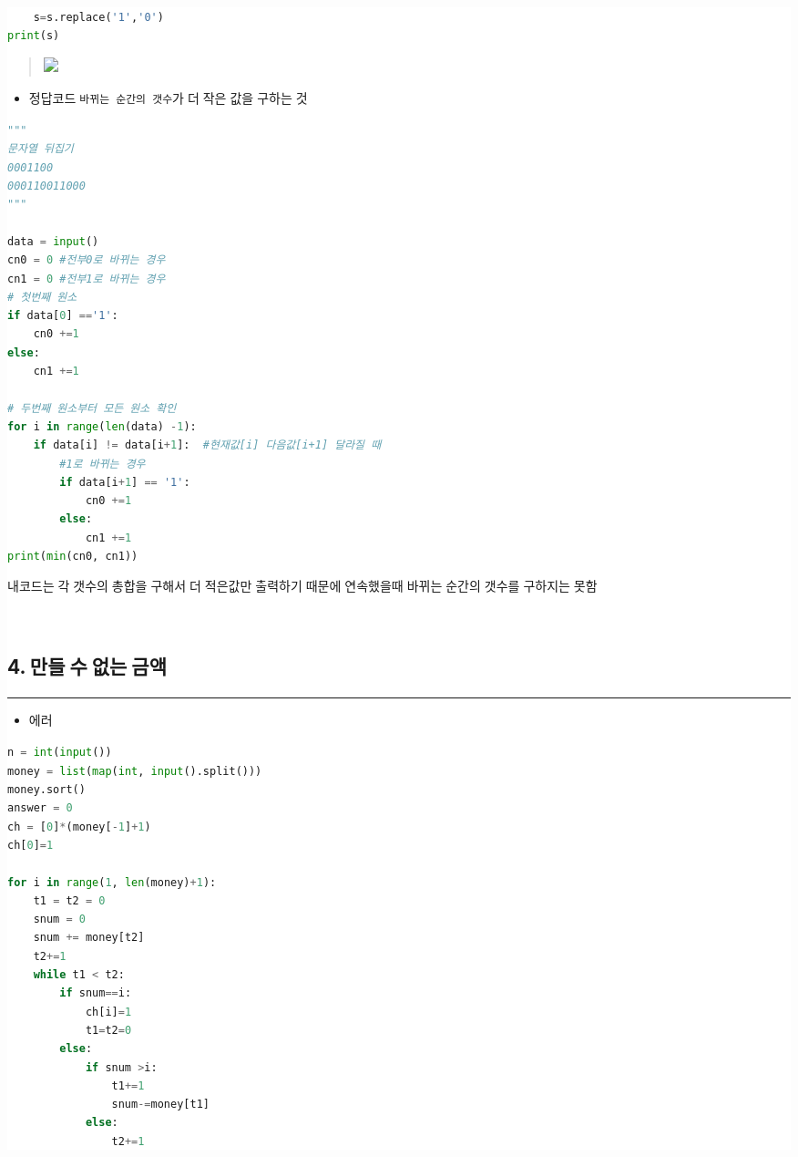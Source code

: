 ```py
    s=s.replace('1','0')
print(s)
```
> ![](https://velog.velcdn.com/images/jupiter-j/post/b63e1f0c-2a9b-4822-8b31-f533874540a1/image.png)

- 정답코드
`바뀌는 순간의 갯수`가 더 작은 값을 구하는 것 
```py
"""
문자열 뒤집기
0001100
000110011000
"""

data = input()
cn0 = 0 #전부0로 바뀌는 경우
cn1 = 0 #전부1로 바뀌는 경우
# 첫번째 원소
if data[0] =='1':
    cn0 +=1
else:
    cn1 +=1

# 두번째 원소부터 모든 원소 확인
for i in range(len(data) -1):
    if data[i] != data[i+1]:  #현재값[i] 다음값[i+1] 달라질 때
        #1로 바뀌는 경우
        if data[i+1] == '1':
            cn0 +=1
        else:
            cn1 +=1
print(min(cn0, cn1))
```
내코드는 각 갯수의 총합을 구해서 더 적은값만 출력하기 때문에 연속했을때 바뀌는 순간의 갯수를 구하지는 못함

<br>

## 4. 만들 수 없는 금액
---
* 에러
```py
n = int(input())
money = list(map(int, input().split()))
money.sort()
answer = 0
ch = [0]*(money[-1]+1)
ch[0]=1

for i in range(1, len(money)+1):
    t1 = t2 = 0
    snum = 0
    snum += money[t2]
    t2+=1
    while t1 < t2:
        if snum==i:
            ch[i]=1
            t1=t2=0
        else:
            if snum >i:
                t1+=1
                snum-=money[t1]
            else:
                t2+=1
```
